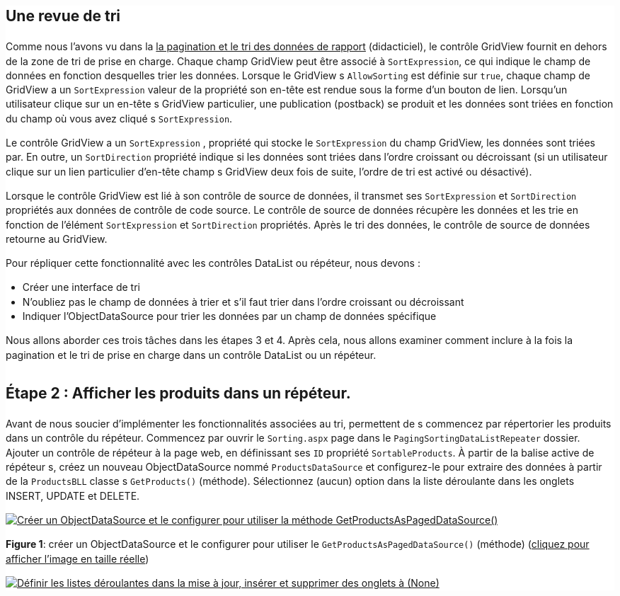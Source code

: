 ## <a name="a-review-of-sorting"></a>Une revue de tri

Comme nous l’avons vu dans la [la pagination et le tri des données de rapport](../paging-and-sorting/paging-and-sorting-report-data-vb.md) (didacticiel), le contrôle GridView fournit en dehors de la zone de tri de prise en charge. Chaque champ GridView peut être associé à `SortExpression`, ce qui indique le champ de données en fonction desquelles trier les données. Lorsque le GridView s `AllowSorting` est définie sur `true`, chaque champ de GridView a un `SortExpression` valeur de la propriété son en-tête est rendue sous la forme d’un bouton de lien. Lorsqu’un utilisateur clique sur un en-tête s GridView particulier, une publication (postback) se produit et les données sont triées en fonction du champ où vous avez cliqué s `SortExpression`.

Le contrôle GridView a un `SortExpression` , propriété qui stocke le `SortExpression` du champ GridView, les données sont triées par. En outre, un `SortDirection` propriété indique si les données sont triées dans l’ordre croissant ou décroissant (si un utilisateur clique sur un lien particulier d’en-tête champ s GridView deux fois de suite, l’ordre de tri est activé ou désactivé).

Lorsque le contrôle GridView est lié à son contrôle de source de données, il transmet ses `SortExpression` et `SortDirection` propriétés aux données de contrôle de code source. Le contrôle de source de données récupère les données et les trie en fonction de l’élément `SortExpression` et `SortDirection` propriétés. Après le tri des données, le contrôle de source de données retourne au GridView.

Pour répliquer cette fonctionnalité avec les contrôles DataList ou répéteur, nous devons :

- Créer une interface de tri
- N’oubliez pas le champ de données à trier et s’il faut trier dans l’ordre croissant ou décroissant
- Indiquer l’ObjectDataSource pour trier les données par un champ de données spécifique

Nous allons aborder ces trois tâches dans les étapes 3 et 4. Après cela, nous allons examiner comment inclure à la fois la pagination et le tri de prise en charge dans un contrôle DataList ou un répéteur.

## <a name="step-2-displaying-the-products-in-a-repeater"></a>Étape 2 : Afficher les produits dans un répéteur.

Avant de nous soucier d’implémenter les fonctionnalités associées au tri, permettent de s commencez par répertorier les produits dans un contrôle du répéteur. Commencez par ouvrir le `Sorting.aspx` page dans le `PagingSortingDataListRepeater` dossier. Ajouter un contrôle de répéteur à la page web, en définissant ses `ID` propriété `SortableProducts`. À partir de la balise active de répéteur s, créez un nouveau ObjectDataSource nommé `ProductsDataSource` et configurez-le pour extraire des données à partir de la `ProductsBLL` classe s `GetProducts()` (méthode). Sélectionnez (aucun) option dans la liste déroulante dans les onglets INSERT, UPDATE et DELETE.


[![Créer un ObjectDataSource et le configurer pour utiliser la méthode GetProductsAsPagedDataSource()](sorting-data-in-a-datalist-or-repeater-control-vb/_static/image2.png)](sorting-data-in-a-datalist-or-repeater-control-vb/_static/image1.png)

**Figure 1**: créer un ObjectDataSource et le configurer pour utiliser le `GetProductsAsPagedDataSource()` (méthode) ([cliquez pour afficher l’image en taille réelle](sorting-data-in-a-datalist-or-repeater-control-vb/_static/image3.png))


[![Définir les listes déroulantes dans la mise à jour, insérer et supprimer des onglets à (None)](sorting-data-in-a-datalist-or-repeater-control-vb/_static/image5.png)](sorting-data-in-a-datalist-or-repeater-control-vb/_static/image4.png)
